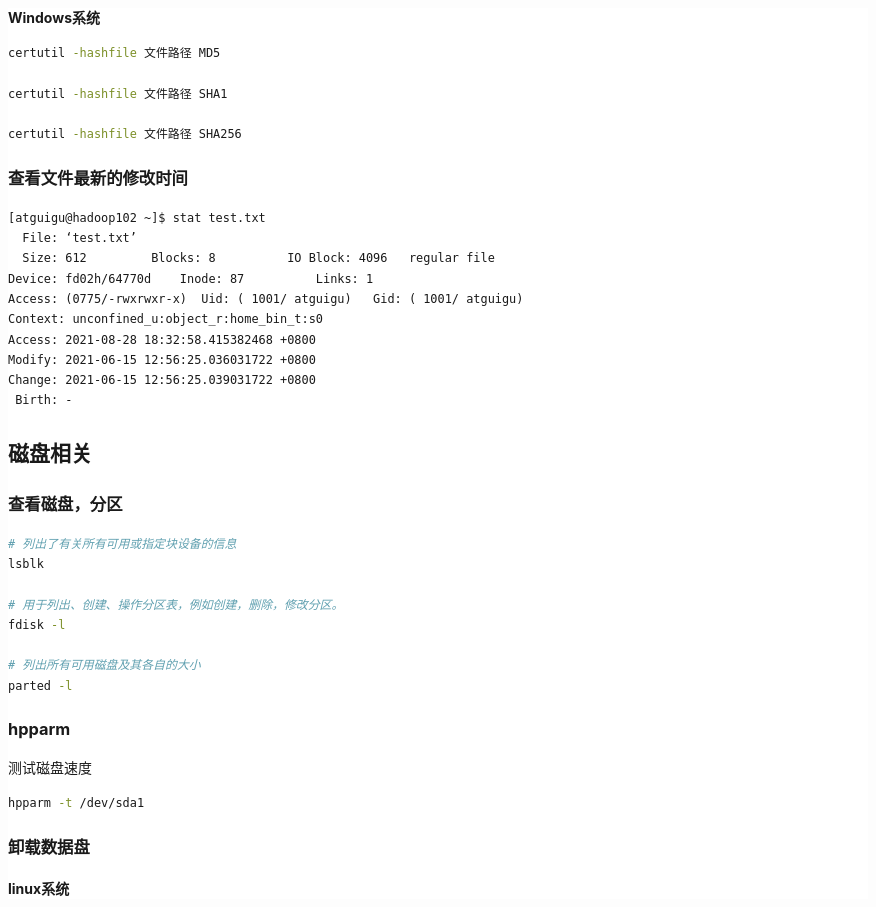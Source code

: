 
**Windows系统**

```cmd
certutil -hashfile 文件路径 MD5

certutil -hashfile 文件路径 SHA1

certutil -hashfile 文件路径 SHA256
```

###  查看文件最新的修改时间

```shell
[atguigu@hadoop102 ~]$ stat test.txt 
  File: ‘test.txt’
  Size: 612       	Blocks: 8          IO Block: 4096   regular file
Device: fd02h/64770d	Inode: 87          Links: 1
Access: (0775/-rwxrwxr-x)  Uid: ( 1001/ atguigu)   Gid: ( 1001/ atguigu)
Context: unconfined_u:object_r:home_bin_t:s0
Access: 2021-08-28 18:32:58.415382468 +0800
Modify: 2021-06-15 12:56:25.036031722 +0800
Change: 2021-06-15 12:56:25.039031722 +0800
 Birth: -
```



## 磁盘相关

### 查看磁盘，分区

```bash
# 列出了有关所有可用或指定块设备的信息
lsblk

# 用于列出、创建、操作分区表，例如创建，删除，修改分区。
fdisk -l

# 列出所有可用磁盘及其各自的大小
parted -l
```

### hpparm

测试磁盘速度

```bash
hpparm -t /dev/sda1
```



### 卸载数据盘

#### linux系统
